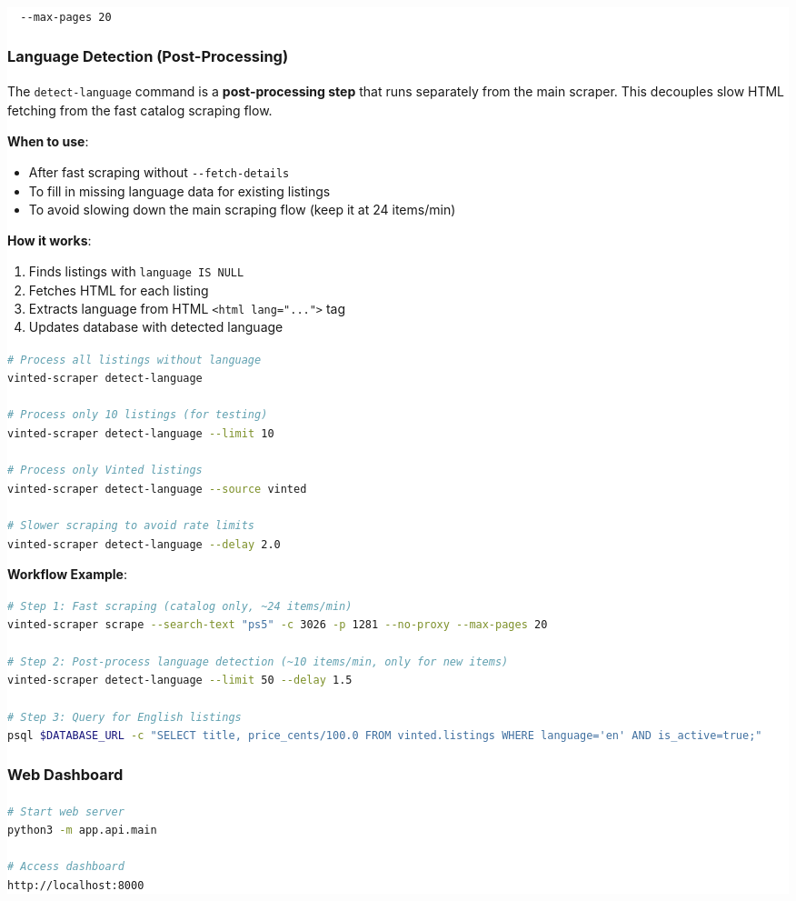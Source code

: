 ```bash
  --max-pages 20
```

### Language Detection (Post-Processing)

The `detect-language` command is a **post-processing step** that runs separately from the main scraper. This decouples slow HTML fetching from the fast catalog scraping flow.

**When to use**:
- After fast scraping without `--fetch-details`
- To fill in missing language data for existing listings
- To avoid slowing down the main scraping flow (keep it at 24 items/min)

**How it works**:
1. Finds listings with `language IS NULL`
2. Fetches HTML for each listing
3. Extracts language from HTML `<html lang="...">` tag
4. Updates database with detected language

```bash
# Process all listings without language
vinted-scraper detect-language

# Process only 10 listings (for testing)
vinted-scraper detect-language --limit 10

# Process only Vinted listings
vinted-scraper detect-language --source vinted

# Slower scraping to avoid rate limits
vinted-scraper detect-language --delay 2.0
```

**Workflow Example**:
```bash
# Step 1: Fast scraping (catalog only, ~24 items/min)
vinted-scraper scrape --search-text "ps5" -c 3026 -p 1281 --no-proxy --max-pages 20

# Step 2: Post-process language detection (~10 items/min, only for new items)
vinted-scraper detect-language --limit 50 --delay 1.5

# Step 3: Query for English listings
psql $DATABASE_URL -c "SELECT title, price_cents/100.0 FROM vinted.listings WHERE language='en' AND is_active=true;"
```

### Web Dashboard

```bash
# Start web server
python3 -m app.api.main

# Access dashboard
http://localhost:8000
```
